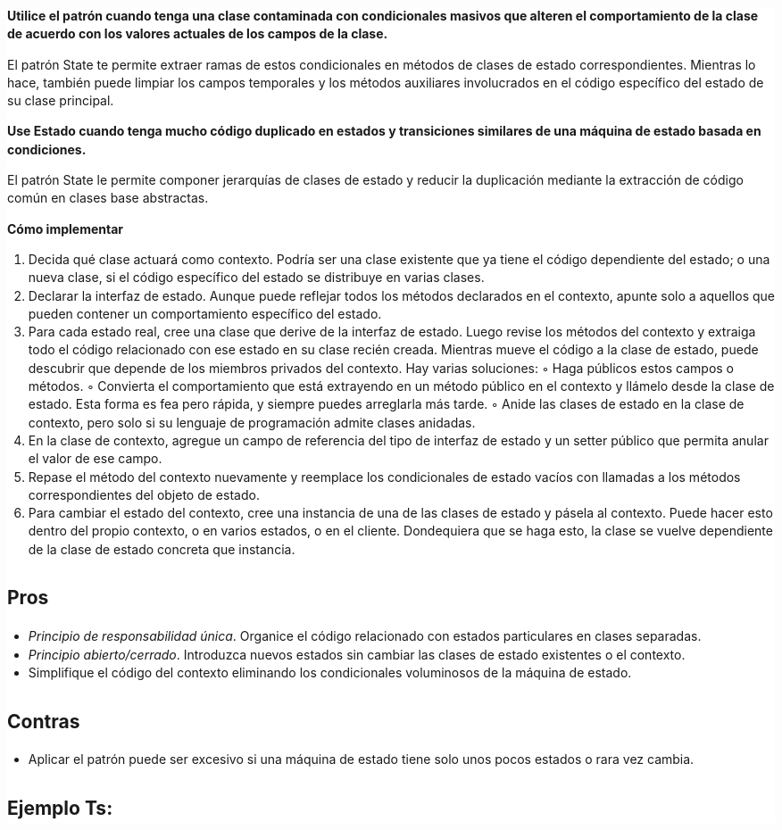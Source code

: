 **Utilice el patrón cuando tenga una clase contaminada con condicionales masivos que alteren el comportamiento de la clase de acuerdo con los valores actuales de los campos de la clase.**

El patrón State te permite extraer ramas de estos condicionales en métodos de clases de estado correspondientes. Mientras lo hace, también puede limpiar los campos temporales y los métodos auxiliares involucrados en el código específico del estado de su clase principal.

**Use Estado cuando tenga mucho código duplicado en estados y transiciones similares de una máquina de estado basada en condiciones.**

El patrón State le permite componer jerarquías de clases de estado y reducir la duplicación mediante la extracción de código común en clases base abstractas.

****Cómo implementar****
1. Decida qué clase actuará como contexto. Podría ser una clase existente que ya tiene el código dependiente del estado; o una nueva clase, si el código específico del estado se distribuye en varias clases.
2. Declarar la interfaz de estado. Aunque puede reflejar todos los métodos declarados en el contexto, apunte solo a aquellos que pueden contener un comportamiento específico del estado.
3. Para cada estado real, cree una clase que derive de la interfaz de estado. Luego revise los métodos del contexto y extraiga todo el código relacionado con ese estado en su clase recién creada.
Mientras mueve el código a la clase de estado, puede descubrir que depende de los miembros privados del contexto. Hay varias soluciones:
    ◦ Haga públicos estos campos o métodos.
    ◦ Convierta el comportamiento que está extrayendo en un método público en el contexto y llámelo desde la clase de estado. Esta forma es fea pero rápida, y siempre puedes arreglarla más tarde.
    ◦ Anide las clases de estado en la clase de contexto, pero solo si su lenguaje de programación admite clases anidadas.
4. En la clase de contexto, agregue un campo de referencia del tipo de interfaz de estado y un setter público que permita anular el valor de ese campo.
5. Repase el método del contexto nuevamente y reemplace los condicionales de estado vacíos con llamadas a los métodos correspondientes del objeto de estado.
6. Para cambiar el estado del contexto, cree una instancia de una de las clases de estado y pásela al contexto. Puede hacer esto dentro del propio contexto, o en varios estados, o en el cliente. Dondequiera que se haga esto, la clase se vuelve dependiente de la clase de estado concreta que instancia.

## **Pros**

- *Principio de responsabilidad única*. Organice el código relacionado con estados particulares en clases separadas.
- *Principio abierto/cerrado*. Introduzca nuevos estados sin cambiar las clases de estado existentes o el contexto.
- Simplifique el código del contexto eliminando los condicionales voluminosos de la máquina de estado.

## C**ontras**

- Aplicar el patrón puede ser excesivo si una máquina de estado tiene solo unos pocos estados o rara vez cambia.

## Ejemplo Ts:
